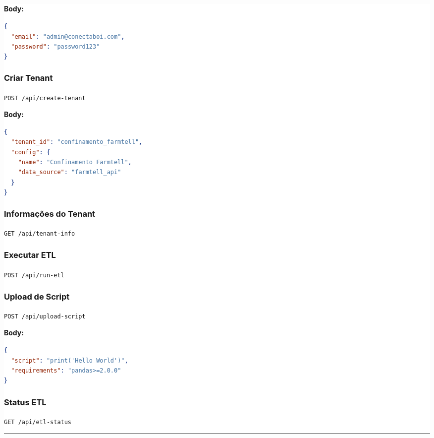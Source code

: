 **Body:**

```json
{
  "email": "admin@conectaboi.com",
  "password": "password123"
}
```

### **Criar Tenant**

```
POST /api/create-tenant
```

**Body:**

```json
{
  "tenant_id": "confinamento_farmtell",
  "config": {
    "name": "Confinamento Farmtell",
    "data_source": "farmtell_api"
  }
}
```

### **Informações do Tenant**

```
GET /api/tenant-info
```

### **Executar ETL**

```
POST /api/run-etl
```

### **Upload de Script**

```
POST /api/upload-script
```

**Body:**

```json
{
  "script": "print('Hello World')",
  "requirements": "pandas>=2.0.0"
}
```

### **Status ETL**

```
GET /api/etl-status
```

---